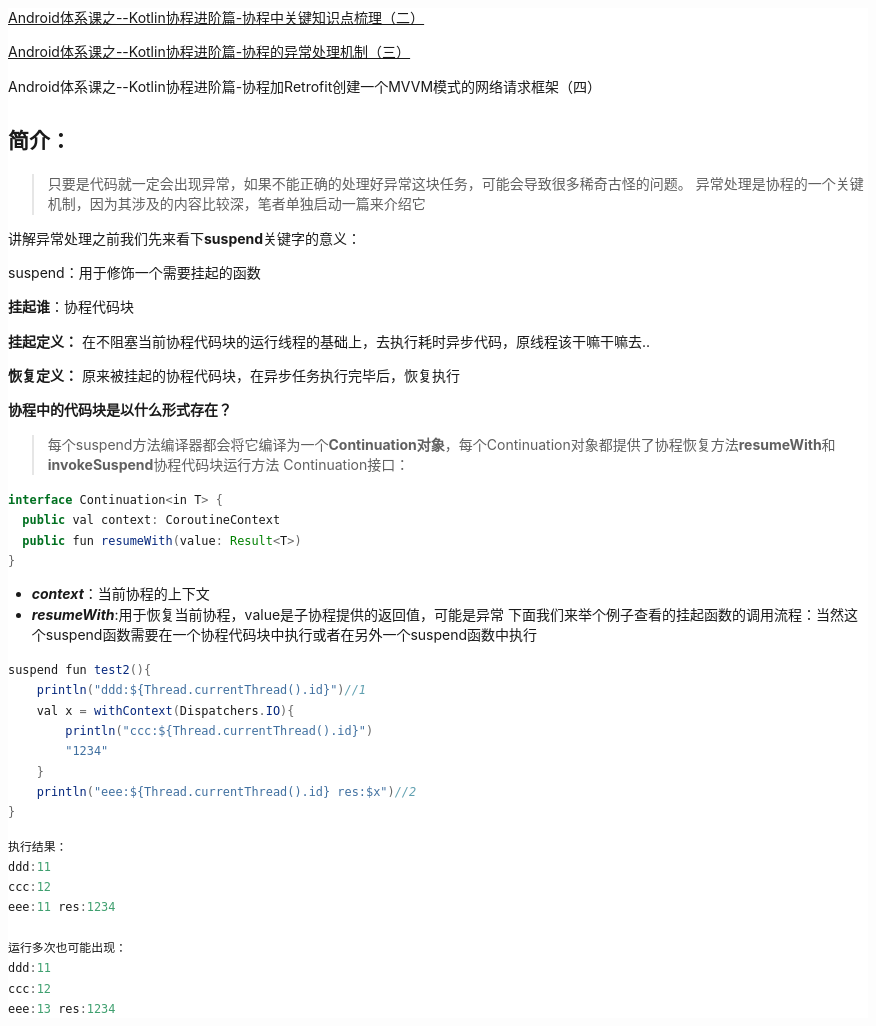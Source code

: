 [Android体系课之--Kotlin协程进阶篇-协程中关键知识点梳理（二）](https://juejin.cn/post/7110011090443960327)

[Android体系课之--Kotlin协程进阶篇-协程的异常处理机制（三）](https://juejin.cn/post/7111594612761837604/)

Android体系课之--Kotlin协程进阶篇-协程加Retrofit创建一个MVVM模式的网络请求框架（四）

## 简介：
> 只要是代码就一定会出现异常，如果不能正确的处理好异常这块任务，可能会导致很多稀奇古怪的问题。
> 异常处理是协程的一个关键机制，因为其涉及的内容比较深，笔者单独启动一篇来介绍它

讲解异常处理之前我们先来看下**suspend**关键字的意义：

suspend：用于修饰一个需要挂起的函数

**挂起谁**：协程代码块

**挂起定义：**
在不阻塞当前协程代码块的运行线程的基础上，去执行耗时异步代码，原线程该干嘛干嘛去..

**恢复定义：**
原来被挂起的协程代码块，在异步任务执行完毕后，恢复执行

**协程中的代码块是以什么形式存在？**
> 每个suspend方法编译器都会将它编译为一个**Continuation对象**，每个Continuation对象都提供了协程恢复方法**resumeWith**和**invokeSuspend**协程代码块运行方法
> Continuation接口：

```java
interface Continuation<in T> {
  public val context: CoroutineContext
  public fun resumeWith(value: Result<T>)
}
```
- ***context***：当前协程的上下文
- ***resumeWith***:用于恢复当前协程，value是子协程提供的返回值，可能是异常
下面我们来举个例子查看的挂起函数的调用流程：当然这个suspend函数需要在一个协程代码块中执行或者在另外一个suspend函数中执行

```java
suspend fun test2(){
	println("ddd:${Thread.currentThread().id}")//1
	val x = withContext(Dispatchers.IO){
		println("ccc:${Thread.currentThread().id}")
		"1234"
	}
	println("eee:${Thread.currentThread().id} res:$x")//2
}
```



```java
执行结果：
ddd:11
ccc:12
eee:11 res:1234

运行多次也可能出现：
ddd:11
ccc:12
eee:13 res:1234
```
